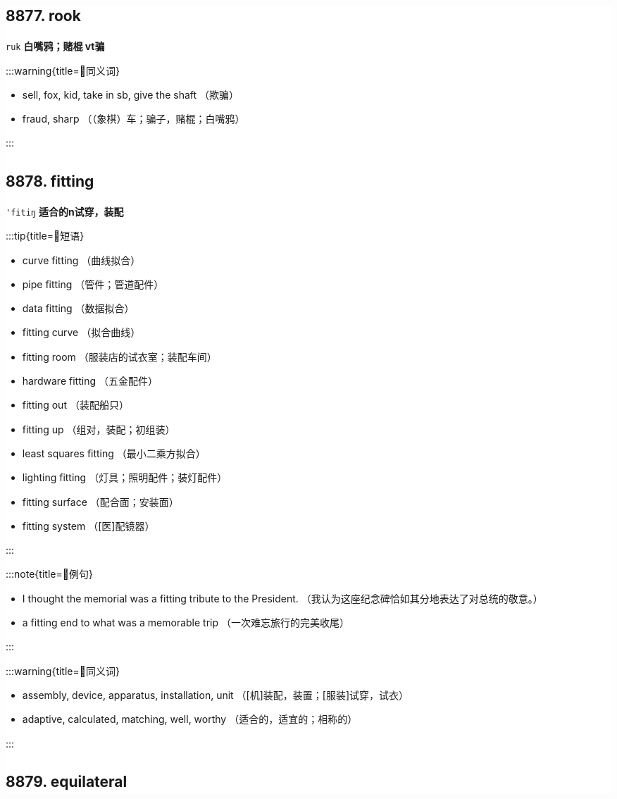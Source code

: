 
## 8877. rook

`ruk`  **白嘴鸦；赌棍  vt骗**

:::warning{title=🤔同义词}

- sell, fox, kid, take in sb, give the shaft （欺骗）

- fraud, sharp （（象棋）车；骗子，赌棍；白嘴鸦）

:::


## 8878. fitting

`'fitiŋ`  **适合的n试穿，装配**

:::tip{title=🤩短语}

- curve fitting （曲线拟合）

- pipe fitting （管件；管道配件）

- data fitting （数据拟合）

- fitting curve （拟合曲线）

- fitting room （服装店的试衣室；装配车间）

- hardware fitting （五金配件）

- fitting out （装配船只）

- fitting up （组对，装配；初组装）

- least squares fitting （最小二乘方拟合）

- lighting fitting （灯具；照明配件；装灯配件）

- fitting surface （配合面；安装面）

- fitting system （[医]配镜器）

:::

:::note{title=🎤例句}

- I thought the memorial was a fitting tribute to the President. （我认为这座纪念碑恰如其分地表达了对总统的敬意。）

- a fitting end to what was a memorable trip （一次难忘旅行的完美收尾）

:::

:::warning{title=🤔同义词}

- assembly, device, apparatus, installation, unit （[机]装配，装置；[服装]试穿，试衣）

- adaptive, calculated, matching, well, worthy （适合的，适宜的；相称的）

:::


## 8879. equilateral
